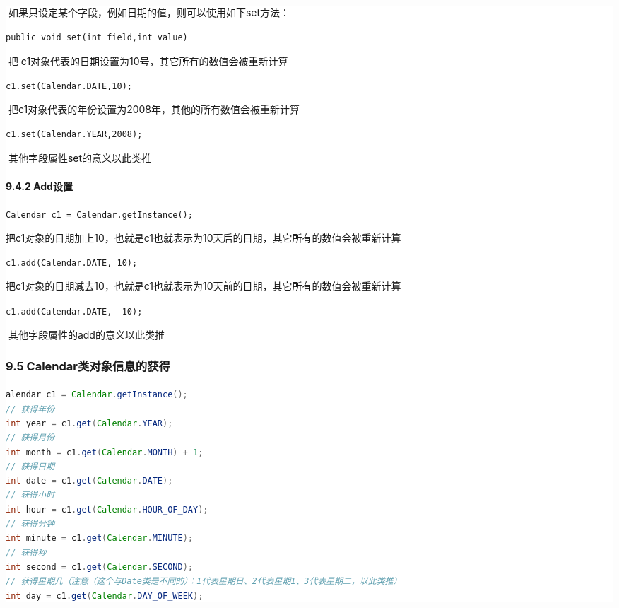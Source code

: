 ​		如果只设定某个字段，例如日期的值，则可以使用如下set方法：

```
public void set(int field,int value)
```

​		把 c1对象代表的日期设置为10号，其它所有的数值会被重新计算

```
c1.set(Calendar.DATE,10);
```

​		把c1对象代表的年份设置为2008年，其他的所有数值会被重新计算

```
c1.set(Calendar.YEAR,2008);
```

​		其他字段属性set的意义以此类推

#### 9.4.2 Add设置

```
Calendar c1 = Calendar.getInstance();
```

​		把c1对象的日期加上10，也就是c1也就表示为10天后的日期，其它所有的数值会被重新计算

```
c1.add(Calendar.DATE, 10);
```

​		把c1对象的日期减去10，也就是c1也就表示为10天前的日期，其它所有的数值会被重新计算

```
c1.add(Calendar.DATE, -10);
```

​		其他字段属性的add的意义以此类推

### 9.5 Calendar类对象信息的获得

```java
alendar c1 = Calendar.getInstance();
// 获得年份
int year = c1.get(Calendar.YEAR);
// 获得月份
int month = c1.get(Calendar.MONTH) + 1;
// 获得日期
int date = c1.get(Calendar.DATE);
// 获得小时
int hour = c1.get(Calendar.HOUR_OF_DAY);
// 获得分钟
int minute = c1.get(Calendar.MINUTE);
// 获得秒
int second = c1.get(Calendar.SECOND);
// 获得星期几（注意（这个与Date类是不同的）：1代表星期日、2代表星期1、3代表星期二，以此类推）
int day = c1.get(Calendar.DAY_OF_WEEK);
```
